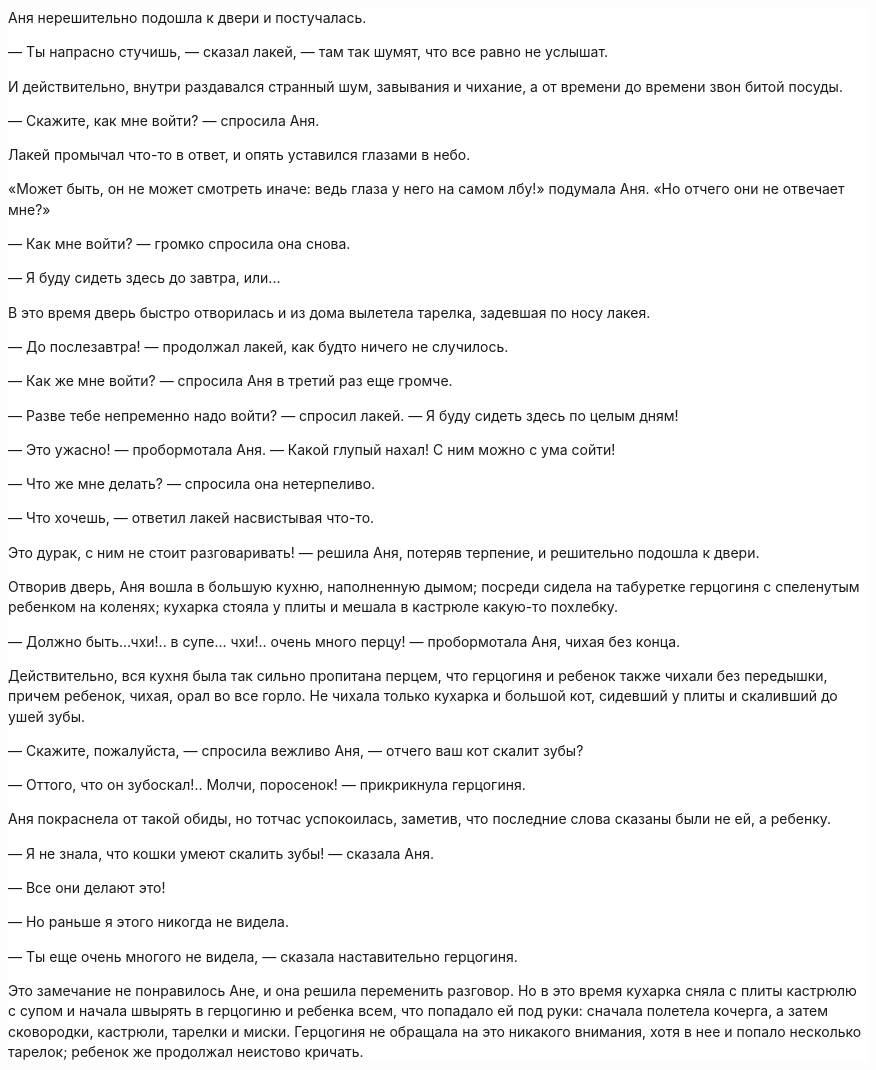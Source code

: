 Аня нерешительно подошла к двери и постучалась.

— Ты напрасно стучишь, — сказал лакей, — там так шумят, что все равно не услышат.

И действительно, внутри раздавался странный шум, завывания и чихание, а от времени до времени звон битой посуды.

— Скажите, как мне войти? — спросила Аня.

Лакей промычал что-то в ответ, и опять уставился глазами в небо.

«Может быть, он не может смотреть иначе: ведь глаза у него на самом лбу!» подумала Аня. «Но отчего они не отвечает мне?»

— Как мне войти? — громко спросила она снова.

— Я буду сидеть здесь до завтра, или...

В это время дверь быстро отворилась и из дома вылетела тарелка, задевшая по носу лакея.

— До послезавтра! — продолжал лакей, как будто ничего не случилось.

— Как же мне войти? — спросила Аня в третий раз еще громче.

— Разве тебе непременно надо войти? — спросил лакей. — Я буду сидеть здесь по целым дням!

— Это ужасно! — пробормотала Аня. — Какой глупый нахал! С ним можно с ума сойти!

— Что же мне делать? — спросила она нетерпеливо.

— Что хочешь, — ответил лакей насвистывая что-то.

Это дурак, с ним не стоит разговаривать! — решила Аня, потеряв терпение, и решительно подошла к двери.

Отворив дверь, Аня вошла в большую кухню, наполненную дымом; посреди сидела на табуретке герцогиня с спеленутым ребенком на коленях; кухарка стояла у плиты и мешала в кастрюле какую-то похлебку.

— Должно быть...чхи!.. в супе... чхи!.. очень много перцу! — пробормотала Аня, чихая без конца.

Действительно, вся кухня была так сильно пропитана перцем, что герцогиня и ребенок также чихали без передышки, причем ребенок, чихая, орал во все горло. Не чихала только кухарка и большой кот, сидевший у плиты и скаливший до ушей зубы.

— Скажите, пожалуйста, — спросила вежливо Аня, — отчего ваш кот скалит зубы?

— Оттого, что он зубоскал!.. Молчи, поросенок! — прикрикнула герцогиня.

Аня покраснела от такой обиды, но тотчас успокоилась, заметив, что последние слова сказаны были не ей, а ребенку.

— Я не знала, что кошки умеют скалить зубы! — сказала Аня.

— Все они делают это!

— Но раньше я этого никогда не видела.

— Ты еще очень многого не видела, — сказала наставительно герцогиня.

Это замечание не понравилось Ане, и она решила переменить разговор. Но в это время кухарка сняла с плиты кастрюлю с супом и начала швырять в герцогиню и ребенка всем, что попадало ей под руки: сначала полетела кочерга, а затем сковородки, кастрюли, тарелки и миски. Герцогиня не обращала на это никакого внимания, хотя в нее и попало несколько тарелок; ребенок же продолжал неистово кричать.
